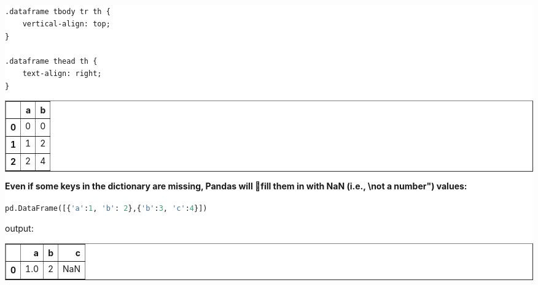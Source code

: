 ```
.dataframe tbody tr th {
    vertical-align: top;
}

.dataframe thead th {
    text-align: right;
}
```

</style>

<table border="1" class="dataframe">
  <thead>
    <tr style="text-align: right;">
      <th></th>
      <th>a</th>
      <th>b</th>
    </tr>
  </thead>
  <tbody>
    <tr>
      <th>0</th>
      <td>0</td>
      <td>0</td>
    </tr>
    <tr>
      <th>1</th>
      <td>1</td>
      <td>2</td>
    </tr>
    <tr>
      <th>2</th>
      <td>2</td>
      <td>4</td>
    </tr>
  </tbody>
</table>

</div>

**Even if some keys in the dictionary are missing, Pandas will fill them in with NaN (i.e., \not a number") values:**

```python
pd.DataFrame([{'a':1, 'b': 2},{'b':3, 'c':4}])
```

output:

<table border="1" class="dataframe">
  <thead>
    <tr style="text-align: right;">
      <th></th>
      <th>a</th>
      <th>b</th>
      <th>c</th>
    </tr>
  </thead>
  <tbody>
    <tr>
      <th>0</th>
      <td>1.0</td>
      <td>2</td>
      <td>NaN</td>
    </tr>
    <tr>